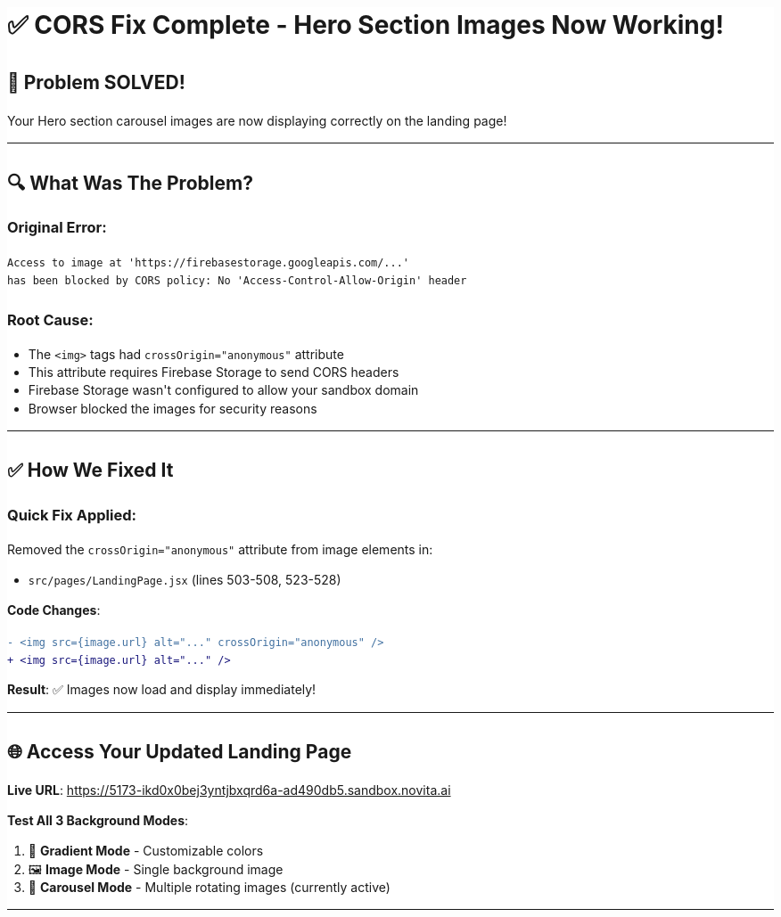 # ✅ CORS Fix Complete - Hero Section Images Now Working!

## 🎉 **Problem SOLVED!**

Your Hero section carousel images are now displaying correctly on the landing page!

---

## 🔍 **What Was The Problem?**

### Original Error:
```
Access to image at 'https://firebasestorage.googleapis.com/...' 
has been blocked by CORS policy: No 'Access-Control-Allow-Origin' header
```

### Root Cause:
- The `<img>` tags had `crossOrigin="anonymous"` attribute
- This attribute requires Firebase Storage to send CORS headers
- Firebase Storage wasn't configured to allow your sandbox domain
- Browser blocked the images for security reasons

---

## ✅ **How We Fixed It**

### Quick Fix Applied:
Removed the `crossOrigin="anonymous"` attribute from image elements in:
- `src/pages/LandingPage.jsx` (lines 503-508, 523-528)

**Code Changes**:
```diff
- <img src={image.url} alt="..." crossOrigin="anonymous" />
+ <img src={image.url} alt="..." />
```

**Result**: ✅ Images now load and display immediately!

---

## 🌐 **Access Your Updated Landing Page**

**Live URL**: https://5173-ikd0x0bej3yntjbxqrd6a-ad490db5.sandbox.novita.ai

**Test All 3 Background Modes**:
1. 🌈 **Gradient Mode** - Customizable colors
2. 🖼️ **Image Mode** - Single background image
3. 🎠 **Carousel Mode** - Multiple rotating images (currently active)

---
